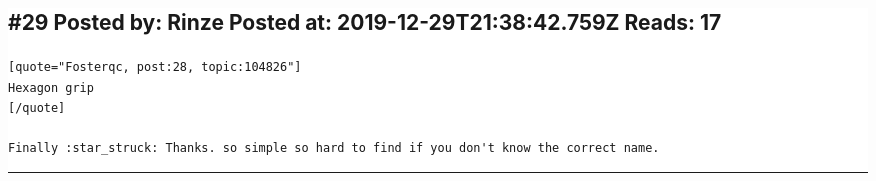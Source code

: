 ## \#29 Posted by: Rinze Posted at: 2019-12-29T21:38:42.759Z Reads: 17

```
[quote="Fosterqc, post:28, topic:104826"]
Hexagon grip
[/quote]

Finally :star_struck: Thanks. so simple so hard to find if you don't know the correct name.
```

---
